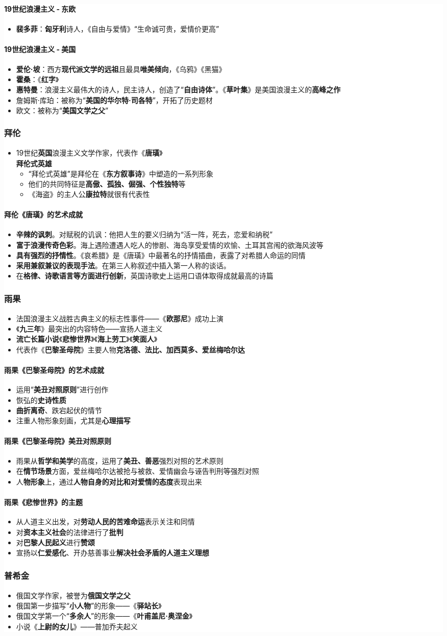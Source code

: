 #### 19世纪浪漫主义 - 东欧
- **裴多菲**：**匈牙利**诗人，《自由与爱情》“生命诚可贵，爱情价更高”

#### 19世纪浪漫主义 - 美国
- **爱伦·坡**：西方**现代派文学的远祖**且最具**唯美倾向**，《乌鸦》《黑猫》
- **霍桑**：《**红字**》
- **惠特曼**：浪漫主义最伟大的诗人，民主诗人，创造了“**自由诗体**”。《**草叶集**》是美国浪漫主义的**高峰之作**
- 詹姆斯·库珀：被称为“**美国的华尔特·司各特**”，开拓了历史题材
- 欧文：被称为“**美国文学之父**”

### 拜伦
- 19世纪**英国**浪漫主义文学作家，代表作《**唐璜**》  
  **拜伦式英雄**
    - “拜伦式英雄”是拜伦在《**东方叙事诗**》中塑造的一系列形象
    - 他们的共同特征是**高傲、孤独、倔强、个性独特**等
    - 《海盗》的主人公**康拉特**就很有代表性

#### 拜伦《唐璜》的艺术成就
- **辛辣的讽刺**。对赋税的讥讽：他把人生的要义归纳为“活一阵，死去，恋爱和纳税”
- **富于浪漫传奇色彩**。海上遇险遭遇人吃人的惨剧、海岛享受爱情的欢愉、土耳其宫闱的欲海风波等
- **具有强烈的抒情性**。《哀希腊》是《唐璜》中最著名的抒情插曲，表露了对希腊人命运的同情
- **采用兼叙兼议的表现手法**。在第三人称叙述中插入第一人称的谈话。
- 在**格律、诗歌语言等方面进行创新**，英国诗歌史上运用口语体取得成就最高的诗篇

### 雨果
- 法国浪漫主义战胜古典主义的标志性事件——《**欧那尼**》成功上演
- 《**九三年**》最突出的内容特色——宣扬人道主义
- **流亡长篇小说**《**悲惨世界**》《**海上劳工**》《**笑面人**》
- 代表作《**巴黎圣母院**》主要人物**克洛德、法比、加西莫多、爱丝梅哈尔达**

#### 雨果《巴黎圣母院》的艺术成就
- 运用“**美丑对照原则**”进行创作
- 恢弘的**史诗性质**
- **曲折离奇**、跌宕起伏的情节
- 注重人物形象刻画，尤其是**心理描写**

#### 雨果《巴黎圣母院》美丑对照原则
- 雨果从**哲学和美学**的高度，运用了**美丑、善恶**强烈对照的艺术原则
- 在**情节场景**方面，爱丝梅哈尔达被抢与被救、爱情幽会与诬告判刑等强烈对照
- 人**物形象**上，通过**人物自身的对比和对爱情的态度**表现出来

#### 雨果《悲惨世界》的主题
- 从人道主义出发，对**劳动人民的苦难命运**表示关注和同情
- 对**资本主义社会**的法律进行了**批判**
- 对**巴黎人民起义**进行**赞颂**
- 宣扬以**仁爱感化**、开办慈善事业**解决社会矛盾的人道主义理想**

### 普希金
- 俄国文学作家，被誉为**俄国文学之父**
- 俄国第一步描写“**小人物**”的形象——《**驿站长**》
- 俄国文学第一个“**多余人**”的形象——《**叶甫盖尼·奥涅金**》
- 小说《**上尉的女儿**》——普加乔夫起义
